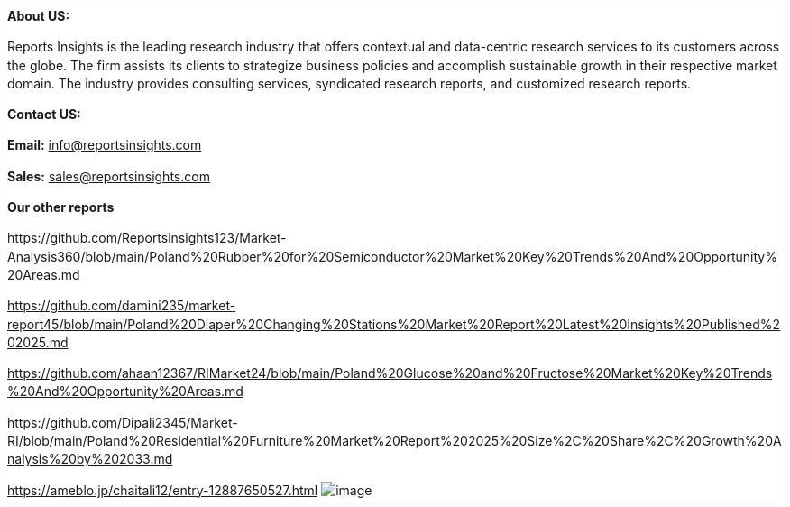 <strong><strong>About US</strong>:</strong>

Reports Insights is the leading research industry that offers contextual and data-centric research services to its customers across the globe. The firm assists its clients to strategize business policies and accomplish sustainable growth in their respective market domain. The industry provides consulting services, syndicated research reports, and customized research reports.

<strong>Contact US:</strong>

<p class=""""><b>Email:</b> <a href=mailto:info@reportsinsights.com>info@reportsinsights.com</a></p>
<p class=""""><b>Sales:</b> <a href=mailto:sales@reportsinsights.com>sales@reportsinsights.com</a></p>

<strong>Our other reports</strong>

<a href=https://github.com/Reportsinsights123/Market-Analysis360/blob/main/Poland%20Rubber%20for%20Semiconductor%20Market%20Key%20Trends%20And%20Opportunity%20Areas.md>https://github.com/Reportsinsights123/Market-Analysis360/blob/main/Poland%20Rubber%20for%20Semiconductor%20Market%20Key%20Trends%20And%20Opportunity%20Areas.md</a>

<a href=https://github.com/damini235/market-report45/blob/main/Poland%20Diaper%20Changing%20Stations%20Market%20Report%20Latest%20Insights%20Published%202025.md>https://github.com/damini235/market-report45/blob/main/Poland%20Diaper%20Changing%20Stations%20Market%20Report%20Latest%20Insights%20Published%202025.md</a>

<a href=https://github.com/ahaan12367/RIMarket24/blob/main/Poland%20Glucose%20and%20Fructose%20Market%20Key%20Trends%20And%20Opportunity%20Areas.md>https://github.com/ahaan12367/RIMarket24/blob/main/Poland%20Glucose%20and%20Fructose%20Market%20Key%20Trends%20And%20Opportunity%20Areas.md</a>

<a href=https://github.com/Dipali2345/Market-RI/blob/main/Poland%20Residential%20Furniture%20Market%20Report%202025%20Size%2C%20Share%2C%20Growth%20Analysis%20by%202033.md>https://github.com/Dipali2345/Market-RI/blob/main/Poland%20Residential%20Furniture%20Market%20Report%202025%20Size%2C%20Share%2C%20Growth%20Analysis%20by%202033.md</a>

<a href=https://ameblo.jp/chaitali12/entry-12887650527.html>https://ameblo.jp/chaitali12/entry-12887650527.html</a>
![image](https://github.com/user-attachments/assets/df46a454-9df0-402c-9742-c939f00d0b3e)

